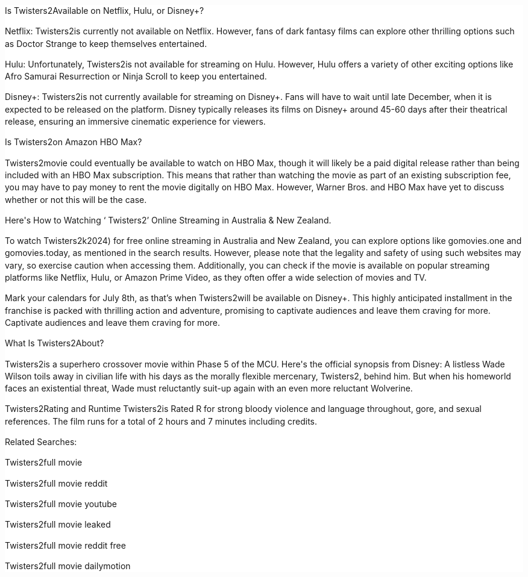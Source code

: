 Is   Twisters2Available on Netflix, Hulu, or Disney+?

Netflix:   Twisters2is currently not available on Netflix. However, fans of dark fantasy films can explore other thrilling options such as Doctor Strange to keep themselves entertained.

Hulu: Unfortunately,   Twisters2is not available for streaming on Hulu. However, Hulu offers a variety of other exciting options like Afro Samurai Resurrection or Ninja Scroll to keep you entertained.

Disney+:   Twisters2is not currently available for streaming on Disney+. Fans will have to wait until late December, when it is expected to be released on the platform. Disney typically releases its films on Disney+ around 45-60 days after their theatrical release, ensuring an immersive cinematic experience for viewers.

Is   Twisters2on Amazon HBO Max?

   Twisters2movie could eventually be available to watch on HBO Max, though it will likely be a paid digital release rather than being included with an HBO Max subscription. This means that rather than watching the movie as part of an existing subscription fee, you may have to pay money to rent the movie digitally on HBO Max. However, Warner Bros. and HBO Max have yet to discuss whether or not this will be the case.

Here's How to Watching ‘   Twisters2’ Online Streaming in Australia & New Zealand.

To watch    Twisters2k2024) for free online streaming in Australia and New Zealand, you can explore options like gomovies.one and gomovies.today, as mentioned in the search results. However, please note that the legality and safety of using such websites may vary, so exercise caution when accessing them. Additionally, you can check if the movie is available on popular streaming platforms like Netflix, Hulu, or Amazon Prime Video, as they often offer a wide selection of movies and TV.

Mark your calendars for July 8th, as that’s when   Twisters2will be available on Disney+. This highly anticipated installment in the franchise is packed with thrilling action and adventure, promising to captivate audiences and leave them craving for more. Captivate audiences and leave them craving for more.

What Is   Twisters2About?

   Twisters2is a superhero crossover movie within Phase 5 of the MCU. Here's the official synopsis from Disney: A listless Wade Wilson toils away in civilian life with his days as the morally flexible mercenary,    Twisters2, behind him. But when his homeworld faces an existential threat, Wade must reluctantly suit-up again with an even more reluctant Wolverine.

   Twisters2Rating and Runtime   Twisters2is Rated R for strong bloody violence and language throughout, gore, and sexual references. The film runs for a total of 2 hours and 7 minutes including credits.

Related Searches:

   Twisters2full movie

   Twisters2full movie reddit

   Twisters2full movie youtube

   Twisters2full movie leaked

   Twisters2full movie reddit free

   Twisters2full movie dailymotion
